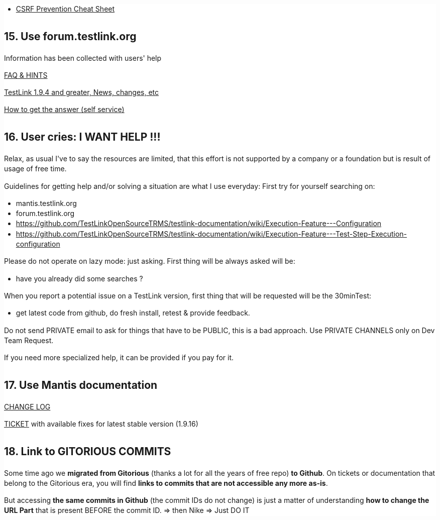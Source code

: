   - [CSRF Prevention Cheat Sheet][csrf]

## 15. Use forum.testlink.org

Information has been collected with users' help

[FAQ & HINTS][faqh]

[TestLink 1.9.4 and greater, News, changes, etc][194n]

[How to get the answer (self service)][howa]

## 16. User cries: I WANT HELP !!!

Relax, as usual I've to say the resources are limited,
that this effort is not supported by a company or a foundation
but is result of usage of free time.

Guidelines for getting help and/or solving a situation are what I use everyday:
First try for yourself searching on:
  - mantis.testlink.org
  - forum.testlink.org
  - https://github.com/TestLinkOpenSourceTRMS/testlink-documentation/wiki/Execution-Feature---Configuration
  - https://github.com/TestLinkOpenSourceTRMS/testlink-documentation/wiki/Execution-Feature---Test-Step-Execution-configuration

Please do not operate on lazy mode: just asking.
First thing will be always asked will be:
- have you already did some searches ?

When you report a potential issue on a TestLink version,
first thing that will be requested will be the 30minTest:
- get latest code from github, do fresh install, retest & provide feedback.

Do not send PRIVATE email to ask for things that have to be PUBLIC, this is
a bad approach. Use PRIVATE CHANNELS only on Dev Team Request.

If you need more specialized help, it can be provided if you pay for it.

## 17. Use Mantis documentation

[CHANGE LOG][chgl]

[TICKET][7817] with available fixes for latest stable version (1.9.16)

## 18. Link to GITORIOUS COMMITS

Some time ago we **migrated from Gitorious** (thanks a lot for all the years
of free repo) **to Github**. On tickets or documentation that belong to the
Gitorious era, you will find **links to commits that are not accessible any
more as-is**.

But accessing **the same commits in Github** (the commit IDs do not change) is
just a matter of understanding **how to change the URL Part** that is present
BEFORE the commit ID. => then Nike => Just DO IT


[free]: http://www.freetest.net.br
[sou]: https://sourceforge.net/projects/testlink/
[hub]: https://github.com/TestLinkOpenSourceTRMS/testlink-code/
[frm]: http://forum.testlink.org/viewtopic.php?f=11&t=7124&p=17284&sid=e3552aca223ac1f6b3676812aa02f04c#p17284
[bug]: http://mantis.testlink.org/view.php?id=5372
[mem]: http://mantis.testlink.org/view.php?id=7178
[ldap]: http://mantis.testlink.org/view.php?id=2842
[cke]: http://forum.testlink.org/viewtopic.php?f=22&t=7098&sid=f4012a67d921cf5a2322c52fc38f21d6
[6594]: http://mantis.testlink.org/view.php?id=6594
[5147]: http://mantis.testlink.org/view.php?id=5147
[5148]: http://mantis.testlink.org/view.php?id=5148
[4977]: http://mantis.testlink.org/view.php?id=4977
[4906]: http://mantis.testlink.org/view.php?id=4906
[upgf]: http://forum.testlink.org/viewforum.php?f=11
[uupg]: http://forum.testlink.org/viewforum.php?f=58
[tucf]: http://www.testlink.org/
[mbug]: http://www.testlink.org/mantis/
[twt]: http://twitter.com/#!/TLOpenSource
[free]: http://www.freetest.net.br
[csrf]: https://www.owasp.org/index.php/Cross-Site_Request_Forgery_(CSRF)_Prevention_Cheat_Sheet
[hitek]: http://www.hitekschool.com/
[welt]: www.weltec.ac.nz
[faqh]: http://forum.testlink.org/viewforum.php?f=14
[194n]: http://forum.testlink.org/viewforum.php?f=25
[howa]: http://forum.testlink.org/viewtopic.php?f=50&t=7798
[chgl]: http://mantis.testlink.org/changelog_page.php
[7817]: http://mantis.testlink.org/view.php?id=7817
[gmail]: mailto:testlink.forum@gmail.com
[tjp]: http://sourceforge.jp/projects/testlinkjp/